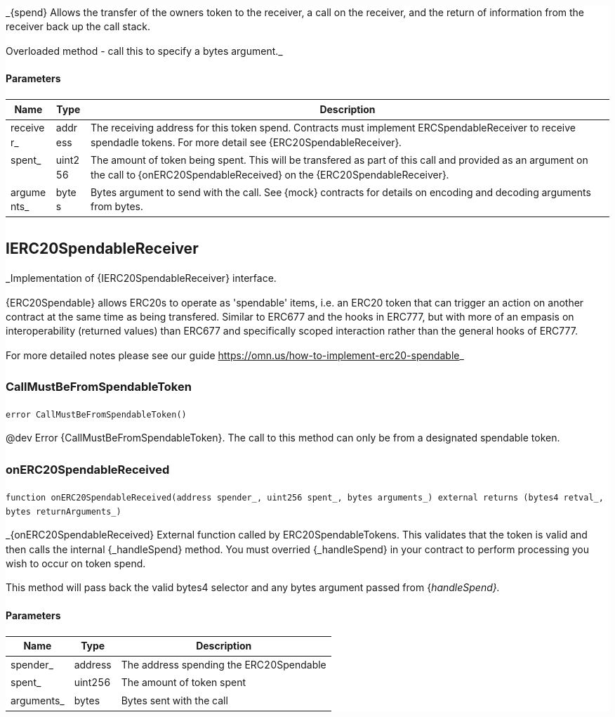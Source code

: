 _{spend} Allows the transfer of the owners token to the receiver, a call on the receiver, and
the return of information from the receiver back up the call stack.

Overloaded method - call this to specify a bytes argument._

#### Parameters

| Name | Type | Description |
| ---- | ---- | ----------- |
| receiver_ | address | The receiving address for this token spend. Contracts must implement ERCSpendableReceiver to receive spendadle tokens. For more detail see {ERC20SpendableReceiver}. |
| spent_ | uint256 | The amount of token being spent. This will be transfered as part of this call and provided as an argument on the call to {onERC20SpendableReceived} on the {ERC20SpendableReceiver}. |
| arguments_ | bytes | Bytes argument to send with the call. See {mock} contracts for details on encoding and decoding arguments from bytes. |

## IERC20SpendableReceiver

_Implementation of {IERC20SpendableReceiver} interface.

{ERC20Spendable} allows ERC20s to operate as 'spendable' items, i.e. an ERC20 token that
can trigger an action on another contract at the same time as being transfered. Similar to ERC677
and the hooks in ERC777, but with more of an empasis on interoperability (returned values) than
ERC677 and specifically scoped interaction rather than the general hooks of ERC777.

For more detailed notes please see our guide https://omn.us/how-to-implement-erc20-spendable_

### CallMustBeFromSpendableToken

```solidity
error CallMustBeFromSpendableToken()
```

@dev Error {CallMustBeFromSpendableToken}. The call to this method can only be from a designated spendable token.

### onERC20SpendableReceived

```solidity
function onERC20SpendableReceived(address spender_, uint256 spent_, bytes arguments_) external returns (bytes4 retval_, bytes returnArguments_)
```

_{onERC20SpendableReceived} External function called by ERC20SpendableTokens. This
validates that the token is valid and then calls the internal {_handleSpend} method.
You must overried {_handleSpend} in your contract to perform processing you wish to occur
on token spend.

This method will pass back the valid bytes4 selector and any bytes argument passed from
{_handleSpend}._

#### Parameters

| Name | Type | Description |
| ---- | ---- | ----------- |
| spender_ | address | The address spending the ERC20Spendable |
| spent_ | uint256 | The amount of token spent |
| arguments_ | bytes | Bytes sent with the call |

